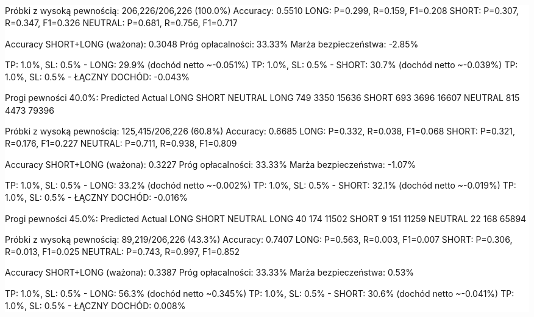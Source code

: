Próbki z wysoką pewnością: 206,226/206,226 (100.0%)
Accuracy: 0.5510
LONG: P=0.299, R=0.159, F1=0.208
SHORT: P=0.307, R=0.347, F1=0.326
NEUTRAL: P=0.681, R=0.756, F1=0.717

Accuracy SHORT+LONG (ważona): 0.3048
Próg opłacalności: 33.33%
Marża bezpieczeństwa: -2.85%

TP: 1.0%, SL: 0.5% - LONG: 29.9% (dochód netto ~-0.051%)
TP: 1.0%, SL: 0.5% - SHORT: 30.7% (dochód netto ~-0.039%)
TP: 1.0%, SL: 0.5% - ŁĄCZNY DOCHÓD: -0.043%

Progi pewności 40.0%:
Predicted
Actual    LONG  SHORT  NEUTRAL
LONG      749    3350   15636 
SHORT     693    3696   16607 
NEUTRAL   815    4473   79396 

Próbki z wysoką pewnością: 125,415/206,226 (60.8%)
Accuracy: 0.6685
LONG: P=0.332, R=0.038, F1=0.068
SHORT: P=0.321, R=0.176, F1=0.227
NEUTRAL: P=0.711, R=0.938, F1=0.809

Accuracy SHORT+LONG (ważona): 0.3227
Próg opłacalności: 33.33%
Marża bezpieczeństwa: -1.07%

TP: 1.0%, SL: 0.5% - LONG: 33.2% (dochód netto ~-0.002%)
TP: 1.0%, SL: 0.5% - SHORT: 32.1% (dochód netto ~-0.019%)
TP: 1.0%, SL: 0.5% - ŁĄCZNY DOCHÓD: -0.016%

Progi pewności 45.0%:
Predicted
Actual    LONG  SHORT  NEUTRAL
LONG      40     174    11502 
SHORT     9      151    11259 
NEUTRAL   22     168    65894 

Próbki z wysoką pewnością: 89,219/206,226 (43.3%)
Accuracy: 0.7407
LONG: P=0.563, R=0.003, F1=0.007
SHORT: P=0.306, R=0.013, F1=0.025
NEUTRAL: P=0.743, R=0.997, F1=0.852

Accuracy SHORT+LONG (ważona): 0.3387
Próg opłacalności: 33.33%
Marża bezpieczeństwa: 0.53%

TP: 1.0%, SL: 0.5% - LONG: 56.3% (dochód netto ~0.345%)
TP: 1.0%, SL: 0.5% - SHORT: 30.6% (dochód netto ~-0.041%)
TP: 1.0%, SL: 0.5% - ŁĄCZNY DOCHÓD: 0.008%
